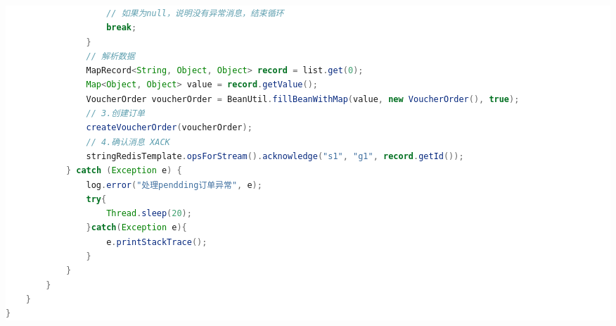 ```java
                    // 如果为null，说明没有异常消息，结束循环
                    break;
                }
                // 解析数据
                MapRecord<String, Object, Object> record = list.get(0);
                Map<Object, Object> value = record.getValue();
                VoucherOrder voucherOrder = BeanUtil.fillBeanWithMap(value, new VoucherOrder(), true);
                // 3.创建订单
                createVoucherOrder(voucherOrder);
                // 4.确认消息 XACK
                stringRedisTemplate.opsForStream().acknowledge("s1", "g1", record.getId());
            } catch (Exception e) {
                log.error("处理pendding订单异常", e);
                try{
                    Thread.sleep(20);
                }catch(Exception e){
                    e.printStackTrace();
                }
            }
        }
    }
}
```
